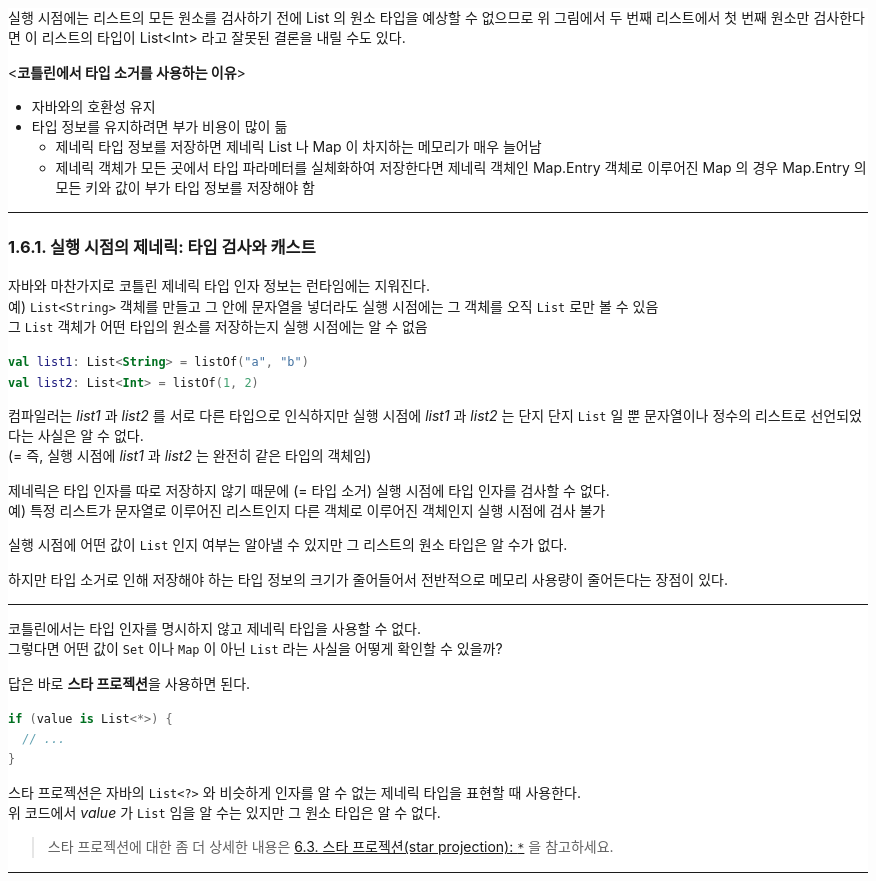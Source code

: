 
실행 시점에는 리스트의 모든 원소를 검사하기 전에 List 의 원소 타입을 예상할 수 없으므로 위 그림에서 두 번째 리스트에서 첫 번째 원소만 검사한다면 이 리스트의 타입이 List\<Int\> 라고 
잘못된 결론을 내릴 수도 있다.

<**코틀린에서 타입 소거를 사용하는 이유**>  
- 자바와의 호환성 유지
- 타입 정보를 유지하려면 부가 비용이 많이 듦
  - 제네릭 타입 정보를 저장하면 제네릭 List 나 Map 이 차지하는 메모리가 매우 늘어남
  - 제네릭 객체가 모든 곳에서 타입 파라메터를 실체화하여 저장한다면 제네릭 객체인 Map.Entry 객체로 이루어진 Map 의 경우 Map.Entry 의 모든 키와 값이 부가 타입 정보를 저장해야 함

---

### 1.6.1. 실행 시점의 제네릭: 타입 검사와 캐스트

자바와 마찬가지로 코틀린 제네릭 타입 인자 정보는 런타임에는 지워진다.  
예) `List<String>` 객체를 만들고 그 안에 문자열을 넣더라도 실행 시점에는 그 객체를 오직 `List` 로만 볼 수 있음  
그 `List` 객체가 어떤 타입의 원소를 저장하는지 실행 시점에는 알 수 없음

```kotlin
val list1: List<String> = listOf("a", "b")
val list2: List<Int> = listOf(1, 2)
```

컴파일러는 _list1_ 과 _list2_ 를 서로 다른 타입으로 인식하지만 실행 시점에 _list1_ 과 _list2_ 는 단지 단지 `List` 일 뿐 문자열이나 정수의 리스트로 
선언되었다는 사실은 알 수 없다.  
(= 즉, 실행 시점에 _list1_ 과 _list2_ 는 완전히 같은 타입의 객체임)

제네릭은 타입 인자를 따로 저장하지 않기 때문에 (= 타입 소거) 실행 시점에 타입 인자를 검사할 수 없다.  
예) 특정 리스트가 문자열로 이루어진 리스트인지 다른 객체로 이루어진 객체인지 실행 시점에 검사 불가

실행 시점에 어떤 값이 `List` 인지 여부는 알아낼 수 있지만 그 리스트의 원소 타입은 알 수가 없다.

하지만 타입 소거로 인해 저장해야 하는 타입 정보의 크기가 줄어들어서 전반적으로 메모리 사용량이 줄어든다는 장점이 있다.

---

코틀린에서는 타입 인자를 명시하지 않고 제네릭 타입을 사용할 수 없다.  
그렇다면 어떤 값이 `Set` 이나 `Map` 이 아닌 `List` 라는 사실을 어떻게 확인할 수 있을까?

답은 바로 **스타 프로젝션**을 사용하면 된다.

```kotlin
if (value is List<*>) {
  // ...
}
```

스타 프로젝션은 자바의 `List<?>` 와 비슷하게 인자를 알 수 없는 제네릭 타입을 표현할 때 사용한다.  
위 코드에서 _value_ 가 `List` 임을 알 수는 있지만 그 원소 타입은 알 수 없다.

> 스타 프로젝션에 대한 좀 더 상세한 내용은 [6.3. 스타 프로젝션(star projection): `*`](https://assu10.github.io/dev/2024/02/11/kotlin-function-2/#63-%EC%8A%A4%ED%83%80-%ED%94%84%EB%A1%9C%EC%A0%9D%EC%85%98star-projection-) 을 참고하세요.

---
